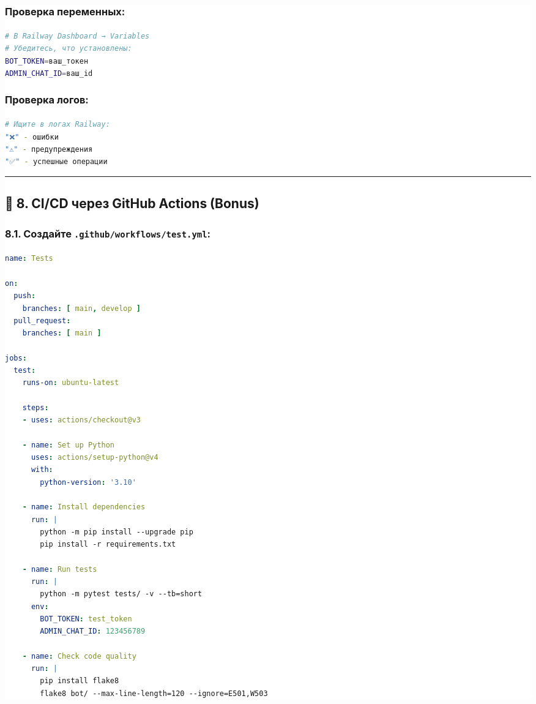 ### Проверка переменных:

```bash
# В Railway Dashboard → Variables
# Убедитесь, что установлены:
BOT_TOKEN=ваш_токен
ADMIN_CHAT_ID=ваш_id
```

### Проверка логов:

```bash
# Ищите в логах Railway:
"❌" - ошибки
"⚠️" - предупреждения  
"✅" - успешные операции
```

---

## 🤖 8. CI/CD через GitHub Actions (Bonus)

### 8.1. Создайте `.github/workflows/test.yml`:

```yaml
name: Tests

on:
  push:
    branches: [ main, develop ]
  pull_request:
    branches: [ main ]

jobs:
  test:
    runs-on: ubuntu-latest
    
    steps:
    - uses: actions/checkout@v3
    
    - name: Set up Python
      uses: actions/setup-python@v4
      with:
        python-version: '3.10'
    
    - name: Install dependencies
      run: |
        python -m pip install --upgrade pip
        pip install -r requirements.txt
    
    - name: Run tests
      run: |
        python -m pytest tests/ -v --tb=short
      env:
        BOT_TOKEN: test_token
        ADMIN_CHAT_ID: 123456789
    
    - name: Check code quality
      run: |
        pip install flake8
        flake8 bot/ --max-line-length=120 --ignore=E501,W503
```
